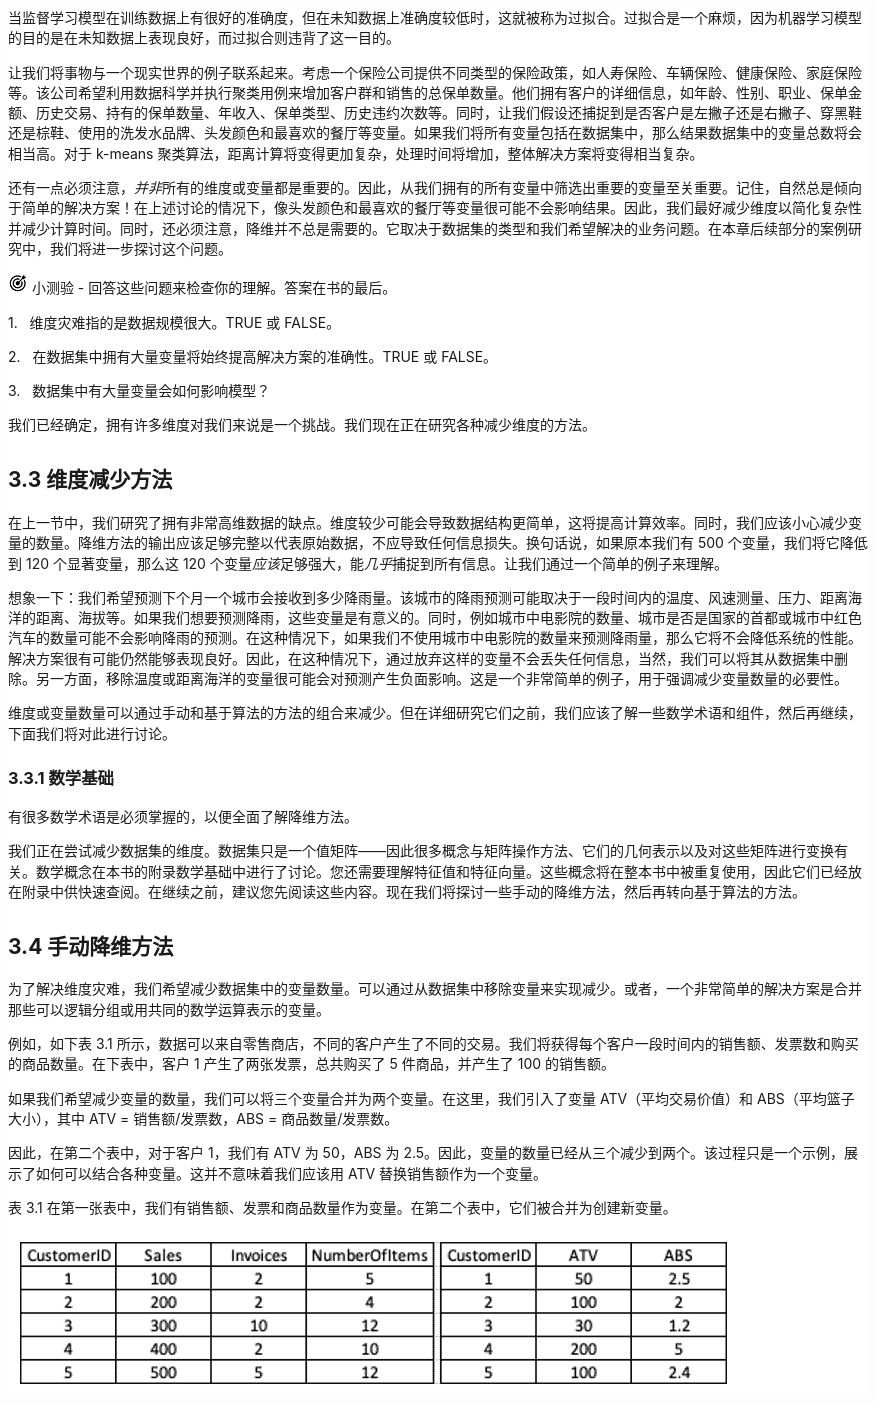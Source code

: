 当监督学习模型在训练数据上有很好的准确度，但在未知数据上准确度较低时，这就被称为过拟合。过拟合是一个麻烦，因为机器学习模型的目的是在未知数据上表现良好，而过拟合则违背了这一目的。

让我们将事物与一个现实世界的例子联系起来。考虑一个保险公司提供不同类型的保险政策，如人寿保险、车辆保险、健康保险、家庭保险等。该公司希望利用数据科学并执行聚类用例来增加客户群和销售的总保单数量。他们拥有客户的详细信息，如年龄、性别、职业、保单金额、历史交易、持有的保单数量、年收入、保单类型、历史违约次数等。同时，让我们假设还捕捉到是否客户是左撇子还是右撇子、穿黑鞋还是棕鞋、使用的洗发水品牌、头发颜色和最喜欢的餐厅等变量。如果我们将所有变量包括在数据集中，那么结果数据集中的变量总数将会相当高。对于 k-means 聚类算法，距离计算将变得更加复杂，处理时间将增加，整体解决方案将变得相当复杂。

还有一点必须注意，*并非*所有的维度或变量都是重要的。因此，从我们拥有的所有变量中筛选出重要的变量至关重要。记住，自然总是倾向于简单的解决方案！在上述讨论的情况下，像头发颜色和最喜欢的餐厅等变量很可能不会影响结果。因此，我们最好减少维度以简化复杂性并减少计算时间。同时，还必须注意，降维并不总是需要的。它取决于数据集的类型和我们希望解决的业务问题。在本章后续部分的案例研究中，我们将进一步探讨这个问题。

![](img/tgt.png) 小测验 - 回答这些问题来检查你的理解。答案在书的最后。

1.   维度灾难指的是数据规模很大。TRUE 或 FALSE。

2.   在数据集中拥有大量变量将始终提高解决方案的准确性。TRUE 或 FALSE。

3.   数据集中有大量变量会如何影响模型？

我们已经确定，拥有许多维度对我们来说是一个挑战。我们现在正在研究各种减少维度的方法。

## 3.3 维度减少方法

在上一节中，我们研究了拥有非常高维数据的缺点。维度较少可能会导致数据结构更简单，这将提高计算效率。同时，我们应该小心减少变量的数量。降维方法的输出应该足够完整以代表原始数据，不应导致任何信息损失。换句话说，如果原本我们有 500 个变量，我们将它降低到 120 个显著变量，那么这 120 个变量*应该*足够强大，能*几乎*捕捉到所有信息。让我们通过一个简单的例子来理解。

想象一下：我们希望预测下个月一个城市会接收到多少降雨量。该城市的降雨预测可能取决于一段时间内的温度、风速测量、压力、距离海洋的距离、海拔等。如果我们想要预测降雨，这些变量是有意义的。同时，例如城市中电影院的数量、城市是否是国家的首都或城市中红色汽车的数量可能不会影响降雨的预测。在这种情况下，如果我们不使用城市中电影院的数量来预测降雨量，那么它将不会降低系统的性能。解决方案很有可能仍然能够表现良好。因此，在这种情况下，通过放弃这样的变量不会丢失任何信息，当然，我们可以将其从数据集中删除。另一方面，移除温度或距离海洋的变量很可能会对预测产生负面影响。这是一个非常简单的例子，用于强调减少变量数量的必要性。

维度或变量数量可以通过手动和基于算法的方法的组合来减少。但在详细研究它们之前，我们应该了解一些数学术语和组件，然后再继续，下面我们将对此进行讨论。

### 3.3.1 数学基础

有很多数学术语是必须掌握的，以便全面了解降维方法。

我们正在尝试减少数据集的维度。数据集只是一个值矩阵——因此很多概念与矩阵操作方法、它们的几何表示以及对这些矩阵进行变换有关。数学概念在本书的附录数学基础中进行了讨论。您还需要理解特征值和特征向量。这些概念将在整本书中被重复使用，因此它们已经放在附录中供快速查阅。在继续之前，建议您先阅读这些内容。现在我们将探讨一些手动的降维方法，然后再转向基于算法的方法。

## 3.4 手动降维方法

为了解决维度灾难，我们希望减少数据集中的变量数量。可以通过从数据集中移除变量来实现减少。或者，一个非常简单的解决方案是合并那些可以逻辑分组或用共同的数学运算表示的变量。

例如，如下表 3.1 所示，数据可以来自零售商店，不同的客户产生了不同的交易。我们将获得每个客户一段时间内的销售额、发票数和购买的商品数量。在下表中，客户 1 产生了两张发票，总共购买了 5 件商品，并产生了 100 的销售额。

如果我们希望减少变量的数量，我们可以将三个变量合并为两个变量。在这里，我们引入了变量 ATV（平均交易价值）和 ABS（平均篮子大小），其中 ATV = 销售额/发票数，ABS = 商品数量/发票数。

因此，在第二个表中，对于客户 1，我们有 ATV 为 50，ABS 为 2.5。因此，变量的数量已经从三个减少到两个。该过程只是一个示例，展示了如何可以结合各种变量。这并不意味着我们应该用 ATV 替换销售额作为一个变量。

表 3.1 在第一张表中，我们有销售额、发票和商品数量作为变量。在第二个表中，它们被合并为创建新变量。

![03_T05](img/03_T05.png)
